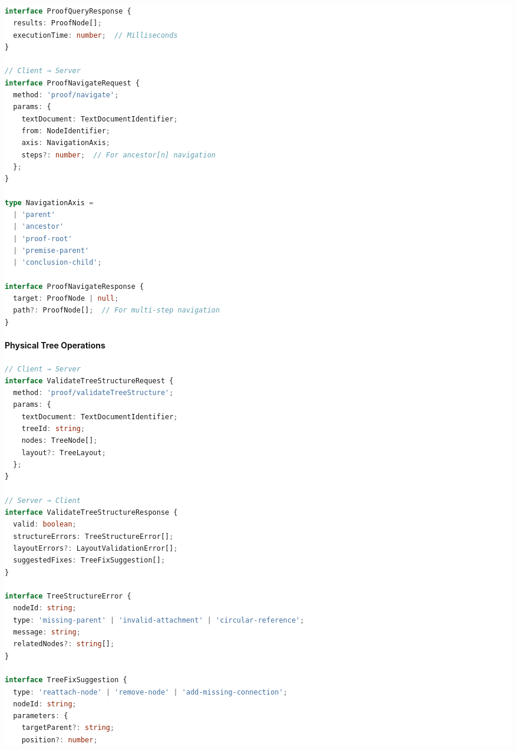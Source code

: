```typescript
interface ProofQueryResponse {
  results: ProofNode[];
  executionTime: number;  // Milliseconds
}

// Client → Server
interface ProofNavigateRequest {
  method: 'proof/navigate';
  params: {
    textDocument: TextDocumentIdentifier;
    from: NodeIdentifier;
    axis: NavigationAxis;
    steps?: number;  // For ancestor[n] navigation
  };
}

type NavigationAxis = 
  | 'parent' 
  | 'ancestor' 
  | 'proof-root'
  | 'premise-parent'
  | 'conclusion-child';

interface ProofNavigateResponse {
  target: ProofNode | null;
  path?: ProofNode[];  // For multi-step navigation
}
```

#### Physical Tree Operations
```typescript
// Client → Server
interface ValidateTreeStructureRequest {
  method: 'proof/validateTreeStructure';
  params: {
    textDocument: TextDocumentIdentifier;
    treeId: string;
    nodes: TreeNode[];
    layout?: TreeLayout;
  };
}

// Server → Client
interface ValidateTreeStructureResponse {
  valid: boolean;
  structureErrors: TreeStructureError[];
  layoutErrors?: LayoutValidationError[];
  suggestedFixes: TreeFixSuggestion[];
}

interface TreeStructureError {
  nodeId: string;
  type: 'missing-parent' | 'invalid-attachment' | 'circular-reference';
  message: string;
  relatedNodes?: string[];
}

interface TreeFixSuggestion {
  type: 'reattach-node' | 'remove-node' | 'add-missing-connection';
  nodeId: string;
  parameters: {
    targetParent?: string;
    position?: number;
```